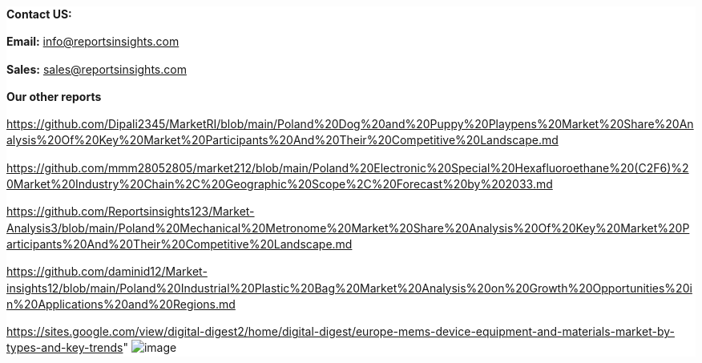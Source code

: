 <strong>Contact US:</strong>

<p class=""""><b>Email:</b> <a href=mailto:info@reportsinsights.com>info@reportsinsights.com</a></p>
<p class=""""><b>Sales:</b> <a href=mailto:sales@reportsinsights.com>sales@reportsinsights.com</a></p>

<strong>Our other reports</strong>

<a href=https://github.com/Dipali2345/MarketRI/blob/main/Poland%20Dog%20and%20Puppy%20Playpens%20Market%20Share%20Analysis%20Of%20Key%20Market%20Participants%20And%20Their%20Competitive%20Landscape.md>https://github.com/Dipali2345/MarketRI/blob/main/Poland%20Dog%20and%20Puppy%20Playpens%20Market%20Share%20Analysis%20Of%20Key%20Market%20Participants%20And%20Their%20Competitive%20Landscape.md</a>

<a href=https://github.com/mmm28052805/market212/blob/main/Poland%20Electronic%20Special%20Hexafluoroethane%20(C2F6)%20Market%20Industry%20Chain%2C%20Geographic%20Scope%2C%20Forecast%20by%202033.md>https://github.com/mmm28052805/market212/blob/main/Poland%20Electronic%20Special%20Hexafluoroethane%20(C2F6)%20Market%20Industry%20Chain%2C%20Geographic%20Scope%2C%20Forecast%20by%202033.md</a>

<a href=https://github.com/Reportsinsights123/Market-Analysis3/blob/main/Poland%20Mechanical%20Metronome%20Market%20Share%20Analysis%20Of%20Key%20Market%20Participants%20And%20Their%20Competitive%20Landscape.md>https://github.com/Reportsinsights123/Market-Analysis3/blob/main/Poland%20Mechanical%20Metronome%20Market%20Share%20Analysis%20Of%20Key%20Market%20Participants%20And%20Their%20Competitive%20Landscape.md</a>

<a href=https://github.com/daminid12/Market-insights12/blob/main/Poland%20Industrial%20Plastic%20Bag%20Market%20Analysis%20on%20Growth%20Opportunities%20in%20Applications%20and%20Regions.md>https://github.com/daminid12/Market-insights12/blob/main/Poland%20Industrial%20Plastic%20Bag%20Market%20Analysis%20on%20Growth%20Opportunities%20in%20Applications%20and%20Regions.md</a>

<a href=https://sites.google.com/view/digital-digest2/home/digital-digest/europe-mems-device-equipment-and-materials-market-by-types-and-key-trends>https://sites.google.com/view/digital-digest2/home/digital-digest/europe-mems-device-equipment-and-materials-market-by-types-and-key-trends</a>"
![image](https://github.com/user-attachments/assets/ebc55e53-3f67-4bff-a8bc-1320d3a2019e)
